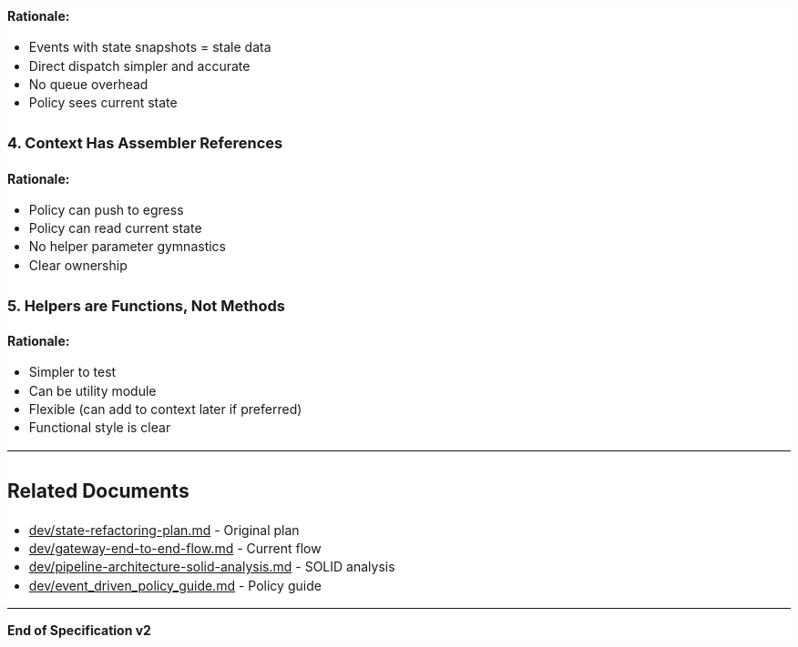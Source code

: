 **Rationale:**
- Events with state snapshots = stale data
- Direct dispatch simpler and accurate
- No queue overhead
- Policy sees current state

### 4. Context Has Assembler References

**Rationale:**
- Policy can push to egress
- Policy can read current state
- No helper parameter gymnastics
- Clear ownership

### 5. Helpers are Functions, Not Methods

**Rationale:**
- Simpler to test
- Can be utility module
- Flexible (can add to context later if preferred)
- Functional style is clear

---

## Related Documents

- [dev/state-refactoring-plan.md](./state-refactoring-plan.md) - Original plan
- [dev/gateway-end-to-end-flow.md](./gateway-end-to-end-flow.md) - Current flow
- [dev/pipeline-architecture-solid-analysis.md](./pipeline-architecture-solid-analysis.md) - SOLID analysis
- [dev/event_driven_policy_guide.md](./event_driven_policy_guide.md) - Policy guide

---

**End of Specification v2**
